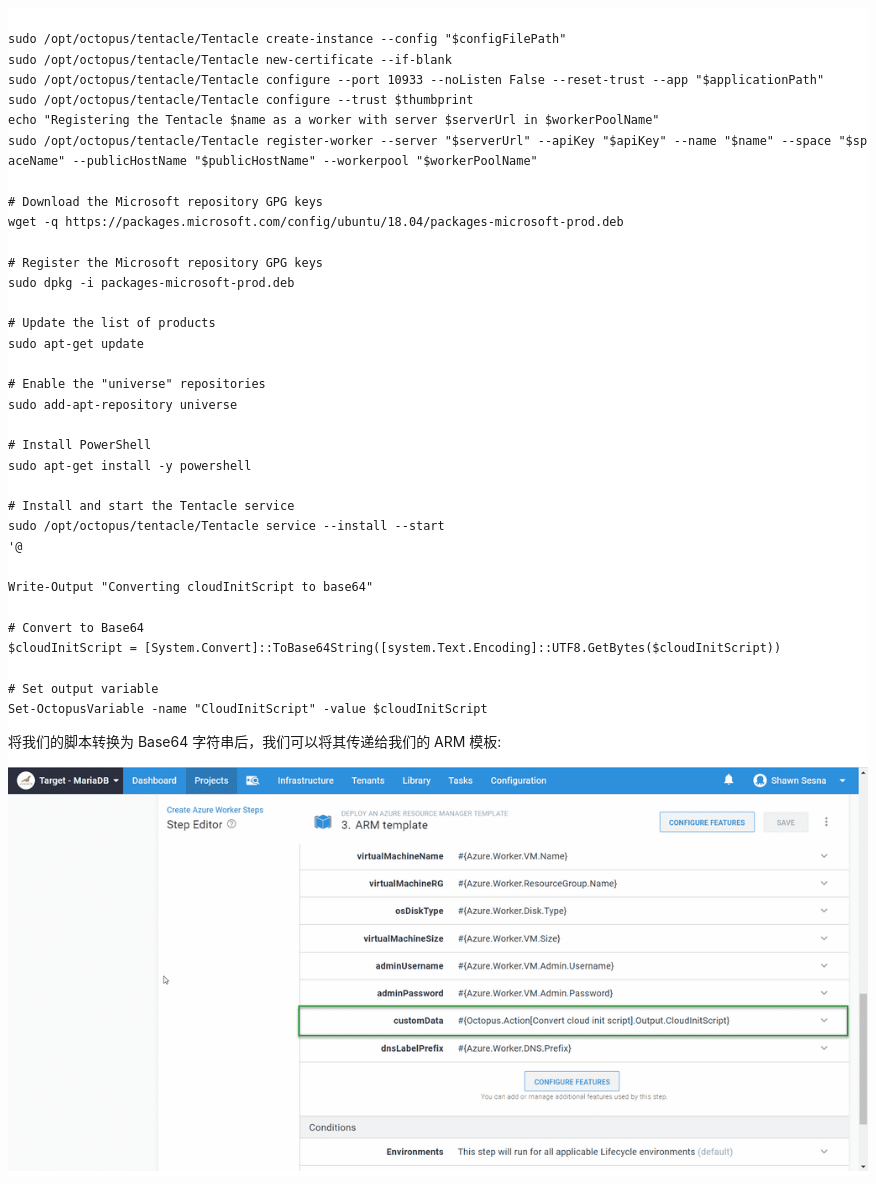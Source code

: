 ```

sudo /opt/octopus/tentacle/Tentacle create-instance --config "$configFilePath"
sudo /opt/octopus/tentacle/Tentacle new-certificate --if-blank
sudo /opt/octopus/tentacle/Tentacle configure --port 10933 --noListen False --reset-trust --app "$applicationPath"
sudo /opt/octopus/tentacle/Tentacle configure --trust $thumbprint
echo "Registering the Tentacle $name as a worker with server $serverUrl in $workerPoolName"
sudo /opt/octopus/tentacle/Tentacle register-worker --server "$serverUrl" --apiKey "$apiKey" --name "$name" --space "$spaceName" --publicHostName "$publicHostName" --workerpool "$workerPoolName"

# Download the Microsoft repository GPG keys
wget -q https://packages.microsoft.com/config/ubuntu/18.04/packages-microsoft-prod.deb

# Register the Microsoft repository GPG keys
sudo dpkg -i packages-microsoft-prod.deb

# Update the list of products
sudo apt-get update

# Enable the "universe" repositories
sudo add-apt-repository universe

# Install PowerShell
sudo apt-get install -y powershell

# Install and start the Tentacle service
sudo /opt/octopus/tentacle/Tentacle service --install --start
'@

Write-Output "Converting cloudInitScript to base64"

# Convert to Base64
$cloudInitScript = [System.Convert]::ToBase64String([system.Text.Encoding]::UTF8.GetBytes($cloudInitScript))

# Set output variable
Set-OctopusVariable -name "CloudInitScript" -value $cloudInitScript 
```

将我们的脚本转换为 Base64 字符串后，我们可以将其传递给我们的 ARM 模板:

[![](img/07378854886906bd36db6d90c11131c7.png)](#)
